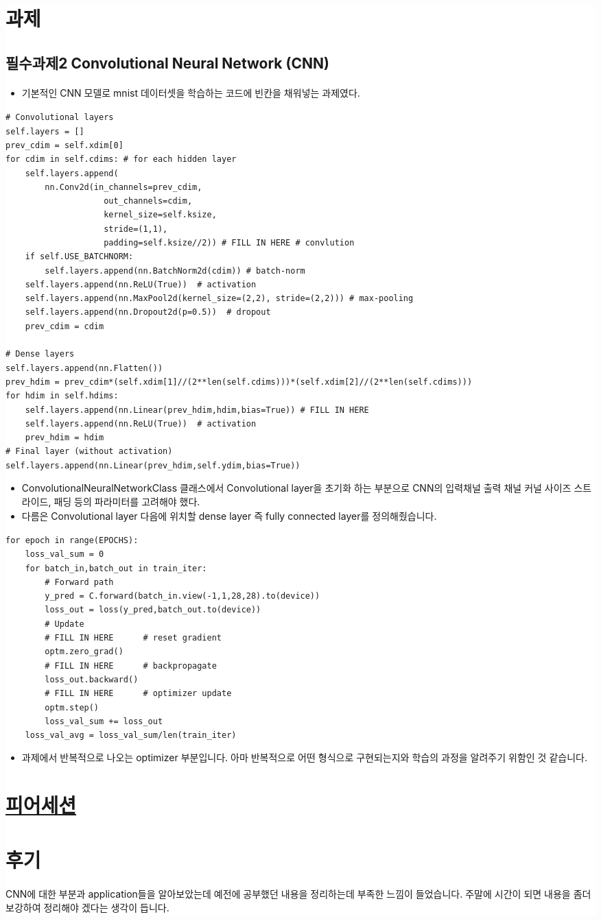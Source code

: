 # 과제
## 필수과제2 Convolutional Neural Network (CNN)
* 기본적인 CNN 모델로 mnist 데이터셋을 학습하는 코드에 빈칸을 채워넣는 과제였다.

```
# Convolutional layers
self.layers = []
prev_cdim = self.xdim[0]
for cdim in self.cdims: # for each hidden layer
    self.layers.append(
        nn.Conv2d(in_channels=prev_cdim,
                    out_channels=cdim,
                    kernel_size=self.ksize,
                    stride=(1,1),
                    padding=self.ksize//2)) # FILL IN HERE # convlution 
    if self.USE_BATCHNORM:
        self.layers.append(nn.BatchNorm2d(cdim)) # batch-norm
    self.layers.append(nn.ReLU(True))  # activation
    self.layers.append(nn.MaxPool2d(kernel_size=(2,2), stride=(2,2))) # max-pooling 
    self.layers.append(nn.Dropout2d(p=0.5))  # dropout
    prev_cdim = cdim

# Dense layers
self.layers.append(nn.Flatten())
prev_hdim = prev_cdim*(self.xdim[1]//(2**len(self.cdims)))*(self.xdim[2]//(2**len(self.cdims)))
for hdim in self.hdims:
    self.layers.append(nn.Linear(prev_hdim,hdim,bias=True)) # FILL IN HERE
    self.layers.append(nn.ReLU(True))  # activation
    prev_hdim = hdim
# Final layer (without activation)
self.layers.append(nn.Linear(prev_hdim,self.ydim,bias=True))
```
* ConvolutionalNeuralNetworkClass 클래스에서 Convolutional layer을 초기화 하는 부분으로 CNN의 입력채널 출력 채널 커널 사이즈 스트라이드, 패딩 등의 파라미터를 고려해야 했다.
* 다름은 Convolutional layer 다음에 위치할 dense layer 즉 fully connected layer를 정의해줬습니다.

```
for epoch in range(EPOCHS):
    loss_val_sum = 0
    for batch_in,batch_out in train_iter:
        # Forward path
        y_pred = C.forward(batch_in.view(-1,1,28,28).to(device))
        loss_out = loss(y_pred,batch_out.to(device))
        # Update
        # FILL IN HERE      # reset gradient 
        optm.zero_grad()
        # FILL IN HERE      # backpropagate
        loss_out.backward()
        # FILL IN HERE      # optimizer update
        optm.step()
        loss_val_sum += loss_out
    loss_val_avg = loss_val_sum/len(train_iter)
```
* 과제에서 반복적으로 나오는 optimizer 부분입니다. 아마 반복적으로 어떤 형식으로 구현되는지와 학습의 과정을 알려주기 위함인 것 같습니다.

# [피어세션](https://hackmd.io/@ai17/r1t-XxbeY)

# 후기
CNN에 대한 부분과 application들을 알아보았는데 예전에 공부했던 내용을 정리하는데 부족한 느낌이 들었습니다. 주말에 시간이 되면 내용을 좀더 보강하여 정리해야 겠다는 생각이 듭니다.